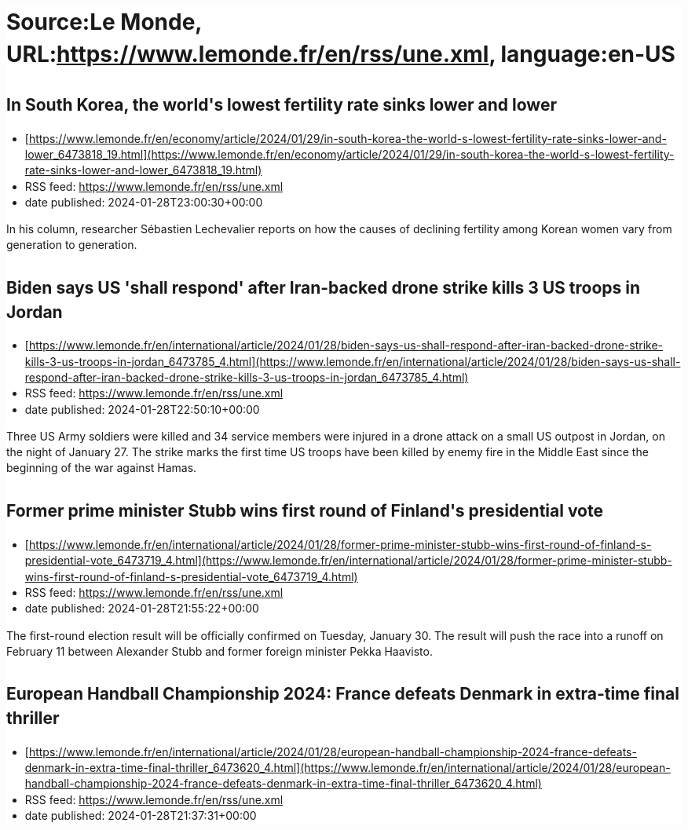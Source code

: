 # Source:Le Monde, URL:https://www.lemonde.fr/en/rss/une.xml, language:en-US

## In South Korea, the world's lowest fertility rate sinks lower and lower
 - [https://www.lemonde.fr/en/economy/article/2024/01/29/in-south-korea-the-world-s-lowest-fertility-rate-sinks-lower-and-lower_6473818_19.html](https://www.lemonde.fr/en/economy/article/2024/01/29/in-south-korea-the-world-s-lowest-fertility-rate-sinks-lower-and-lower_6473818_19.html)
 - RSS feed: https://www.lemonde.fr/en/rss/une.xml
 - date published: 2024-01-28T23:00:30+00:00

In his column, researcher Sébastien Lechevalier reports on how the causes of declining fertility among Korean women vary from generation to generation.

## Biden says US 'shall respond' after Iran-backed drone strike kills 3 US troops in Jordan
 - [https://www.lemonde.fr/en/international/article/2024/01/28/biden-says-us-shall-respond-after-iran-backed-drone-strike-kills-3-us-troops-in-jordan_6473785_4.html](https://www.lemonde.fr/en/international/article/2024/01/28/biden-says-us-shall-respond-after-iran-backed-drone-strike-kills-3-us-troops-in-jordan_6473785_4.html)
 - RSS feed: https://www.lemonde.fr/en/rss/une.xml
 - date published: 2024-01-28T22:50:10+00:00

Three US Army soldiers were killed and 34 service members were injured in a drone attack on a small US outpost in Jordan, on the night of January 27. The strike marks the first time US troops have been killed by enemy fire in the Middle East since the beginning of the war against Hamas.

## Former prime minister Stubb wins first round of Finland's presidential vote
 - [https://www.lemonde.fr/en/international/article/2024/01/28/former-prime-minister-stubb-wins-first-round-of-finland-s-presidential-vote_6473719_4.html](https://www.lemonde.fr/en/international/article/2024/01/28/former-prime-minister-stubb-wins-first-round-of-finland-s-presidential-vote_6473719_4.html)
 - RSS feed: https://www.lemonde.fr/en/rss/une.xml
 - date published: 2024-01-28T21:55:22+00:00

The first-round election result will be officially confirmed on Tuesday, January 30. The result will push the race into a runoff on February 11 between Alexander Stubb and former foreign minister Pekka Haavisto.

## European Handball Championship 2024: France defeats Denmark in extra-time final thriller
 - [https://www.lemonde.fr/en/international/article/2024/01/28/european-handball-championship-2024-france-defeats-denmark-in-extra-time-final-thriller_6473620_4.html](https://www.lemonde.fr/en/international/article/2024/01/28/european-handball-championship-2024-france-defeats-denmark-in-extra-time-final-thriller_6473620_4.html)
 - RSS feed: https://www.lemonde.fr/en/rss/une.xml
 - date published: 2024-01-28T21:37:31+00:00
